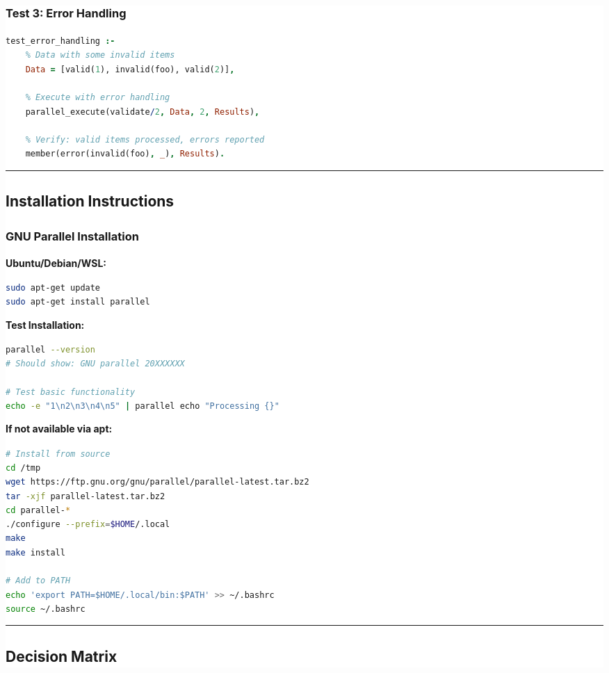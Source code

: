 ### Test 3: Error Handling
```prolog
test_error_handling :-
    % Data with some invalid items
    Data = [valid(1), invalid(foo), valid(2)],

    % Execute with error handling
    parallel_execute(validate/2, Data, 2, Results),

    % Verify: valid items processed, errors reported
    member(error(invalid(foo), _), Results).
```

---

## Installation Instructions

### GNU Parallel Installation

**Ubuntu/Debian/WSL:**
```bash
sudo apt-get update
sudo apt-get install parallel
```

**Test Installation:**
```bash
parallel --version
# Should show: GNU parallel 20XXXXXX

# Test basic functionality
echo -e "1\n2\n3\n4\n5" | parallel echo "Processing {}"
```

**If not available via apt:**
```bash
# Install from source
cd /tmp
wget https://ftp.gnu.org/gnu/parallel/parallel-latest.tar.bz2
tar -xjf parallel-latest.tar.bz2
cd parallel-*
./configure --prefix=$HOME/.local
make
make install

# Add to PATH
echo 'export PATH=$HOME/.local/bin:$PATH' >> ~/.bashrc
source ~/.bashrc
```

---

## Decision Matrix

